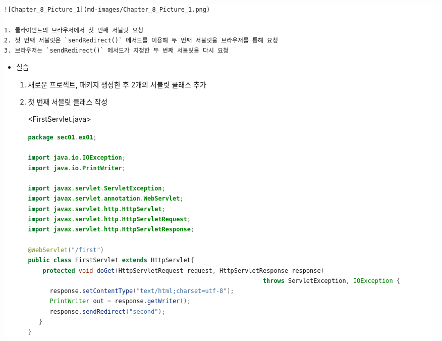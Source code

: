     ![Chapter_8_Picture_1](md-images/Chapter_8_Picture_1.png)
    
    1. 클라이언트의 브라우저에서 첫 번째 서블릿 요청
    2. 첫 번째 서블릿은 `sendRedirect()` 메서드를 이용해 두 번째 서블릿을 브라우저를 통해 요청
    3. 브라우저는 `sendRedirect()` 메서드가 지정한 두 번째 서블릿을 다시 요청
- 실습
    1. 새로운 프로젝트, 패키지 생성한 후 2개의 서블릿 클래스 추가
    2. 첫 번째 서블릿 클래스 작성
       
        <FirstServlet.java>
        
        ```java
        package sec01.ex01;
        
        import java.io.IOException;
        import java.io.PrintWriter;
        
        import javax.servlet.ServletException;
        import javax.servlet.annotation.WebServlet;
        import javax.servlet.http.HttpServlet;
        import javax.servlet.http.HttpServletRequest;
        import javax.servlet.http.HttpServletResponse;
        
        @WebServlet("/first")
        public class FirstServlet extends HttpServlet{
        	protected void doGet(HttpServletRequest request, HttpServletResponse response) 
                                                                         throws ServletException, IOException {
              response.setContentType("text/html;charset=utf-8");
              PrintWriter out = response.getWriter();
              response.sendRedirect("second");
           }
        }
        ```
        